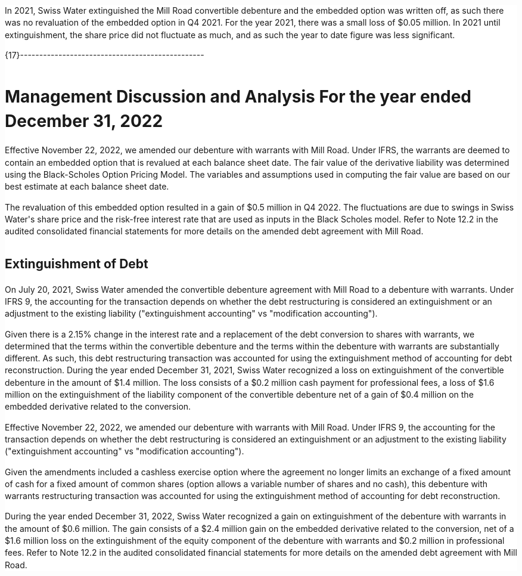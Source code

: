 In 2021, Swiss Water extinguished the Mill Road convertible debenture and the embedded option was written off, as such there was no revaluation of the embedded option in Q4 2021. For the year 2021, there was a small loss of \$0.05 million. In 2021 until extinguishment, the share price did not fluctuate as much, and as such the year to date figure was less significant.

{17}------------------------------------------------

# **Management Discussion and Analysis For the year ended December 31, 2022**

Effective November 22, 2022, we amended our debenture with warrants with Mill Road. Under IFRS, the warrants are deemed to contain an embedded option that is revalued at each balance sheet date. The fair value of the derivative liability was determined using the Black-Scholes Option Pricing Model. The variables and assumptions used in computing the fair value are based on our best estimate at each balance sheet date.

The revaluation of this embedded option resulted in a gain of \$0.5 million in Q4 2022. The fluctuations are due to swings in Swiss Water's share price and the risk-free interest rate that are used as inputs in the Black Scholes model. Refer to Note 12.2 in the audited consolidated financial statements for more details on the amended debt agreement with Mill Road.

## **Extinguishment of Debt**

On July 20, 2021, Swiss Water amended the convertible debenture agreement with Mill Road to a debenture with warrants. Under IFRS 9, the accounting for the transaction depends on whether the debt restructuring is considered an extinguishment or an adjustment to the existing liability ("extinguishment accounting" vs "modification accounting").

Given there is a 2.15% change in the interest rate and a replacement of the debt conversion to shares with warrants, we determined that the terms within the convertible debenture and the terms within the debenture with warrants are substantially different. As such, this debt restructuring transaction was accounted for using the extinguishment method of accounting for debt reconstruction. During the year ended December 31, 2021, Swiss Water recognized a loss on extinguishment of the convertible debenture in the amount of \$1.4 million. The loss consists of a \$0.2 million cash payment for professional fees, a loss of \$1.6 million on the extinguishment of the liability component of the convertible debenture net of a gain of \$0.4 million on the embedded derivative related to the conversion.

Effective November 22, 2022, we amended our debenture with warrants with Mill Road. Under IFRS 9, the accounting for the transaction depends on whether the debt restructuring is considered an extinguishment or an adjustment to the existing liability ("extinguishment accounting" vs "modification accounting").

Given the amendments included a cashless exercise option where the agreement no longer limits an exchange of a fixed amount of cash for a fixed amount of common shares (option allows a variable number of shares and no cash), this debenture with warrants restructuring transaction was accounted for using the extinguishment method of accounting for debt reconstruction.

During the year ended December 31, 2022, Swiss Water recognized a gain on extinguishment of the debenture with warrants in the amount of \$0.6 million. The gain consists of a \$2.4 million gain on the embedded derivative related to the conversion, net of a \$1.6 million loss on the extinguishment of the equity component of the debenture with warrants and \$0.2 million in professional fees. Refer to Note 12.2 in the audited consolidated financial statements for more details on the amended debt agreement with Mill Road.
